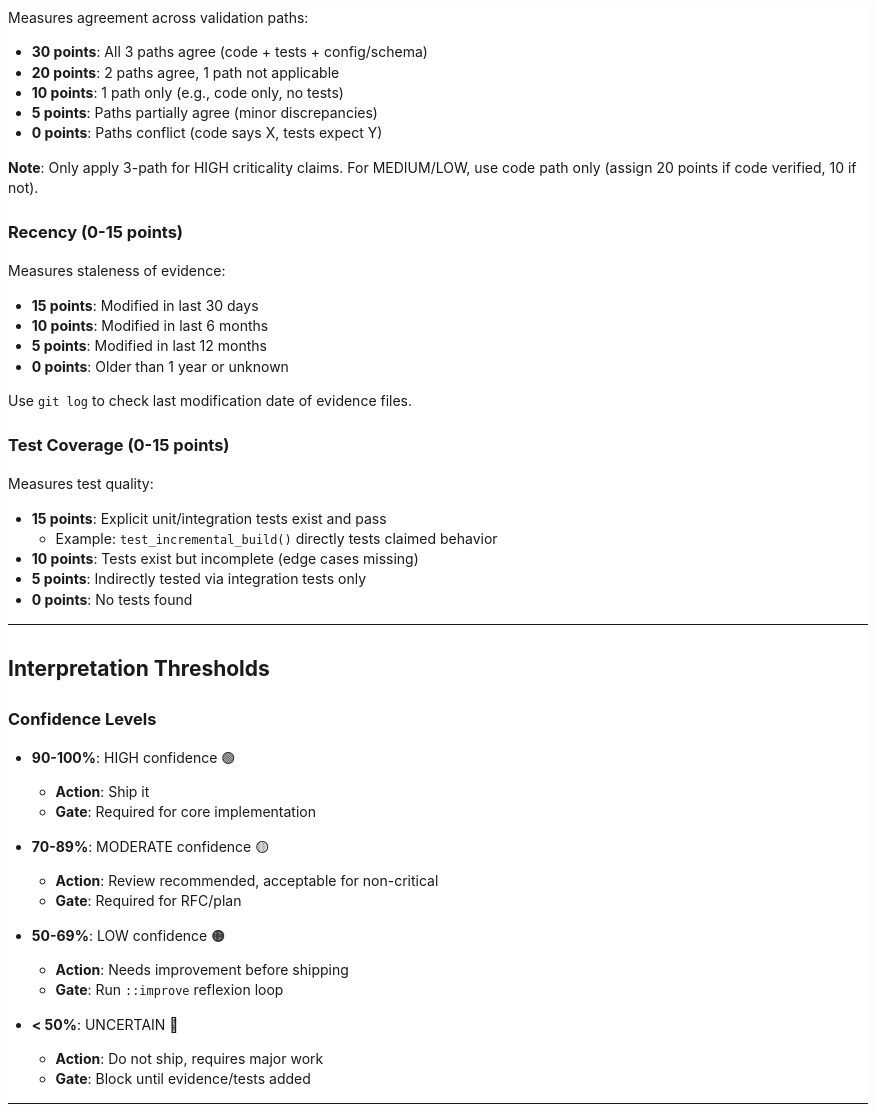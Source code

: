 Measures agreement across validation paths:

- **30 points**: All 3 paths agree (code + tests + config/schema)
- **20 points**: 2 paths agree, 1 path not applicable
- **10 points**: 1 path only (e.g., code only, no tests)
- **5 points**: Paths partially agree (minor discrepancies)
- **0 points**: Paths conflict (code says X, tests expect Y)

**Note**: Only apply 3-path for HIGH criticality claims. For MEDIUM/LOW, use code path only (assign 20 points if code verified, 10 if not).

### Recency (0-15 points)

Measures staleness of evidence:

- **15 points**: Modified in last 30 days
- **10 points**: Modified in last 6 months
- **5 points**: Modified in last 12 months
- **0 points**: Older than 1 year or unknown

Use `git log` to check last modification date of evidence files.

### Test Coverage (0-15 points)

Measures test quality:

- **15 points**: Explicit unit/integration tests exist and pass
  - Example: `test_incremental_build()` directly tests claimed behavior
- **10 points**: Tests exist but incomplete (edge cases missing)
- **5 points**: Indirectly tested via integration tests only
- **0 points**: No tests found

---

## Interpretation Thresholds

### Confidence Levels

- **90-100%**: HIGH confidence 🟢
  - **Action**: Ship it
  - **Gate**: Required for core implementation

- **70-89%**: MODERATE confidence 🟡
  - **Action**: Review recommended, acceptable for non-critical
  - **Gate**: Required for RFC/plan

- **50-69%**: LOW confidence 🟠
  - **Action**: Needs improvement before shipping
  - **Gate**: Run `::improve` reflexion loop

- **< 50%**: UNCERTAIN 🔴
  - **Action**: Do not ship, requires major work
  - **Gate**: Block until evidence/tests added

---
